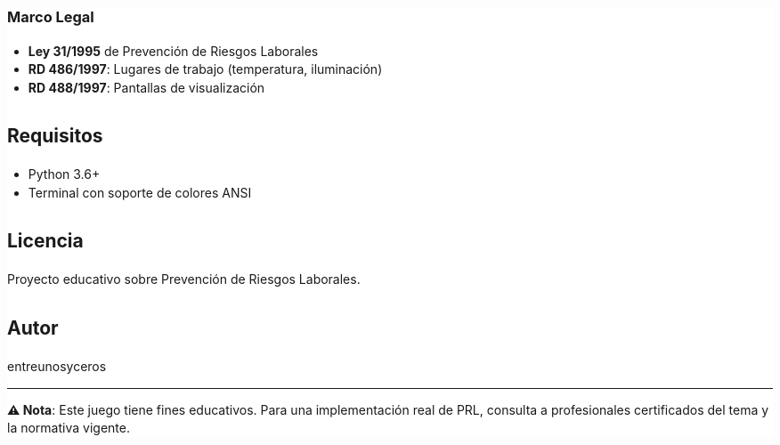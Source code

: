 ### Marco Legal
- **Ley 31/1995** de Prevención de Riesgos Laborales
- **RD 486/1997**: Lugares de trabajo (temperatura, iluminación)
- **RD 488/1997**: Pantallas de visualización

##  Requisitos

- Python 3.6+
- Terminal con soporte de colores ANSI

##  Licencia

Proyecto educativo sobre Prevención de Riesgos Laborales.

##  Autor

entreunosyceros

---

**⚠️ Nota**: Este juego tiene fines educativos. Para una implementación real de PRL, consulta a profesionales certificados del tema y la normativa vigente.
